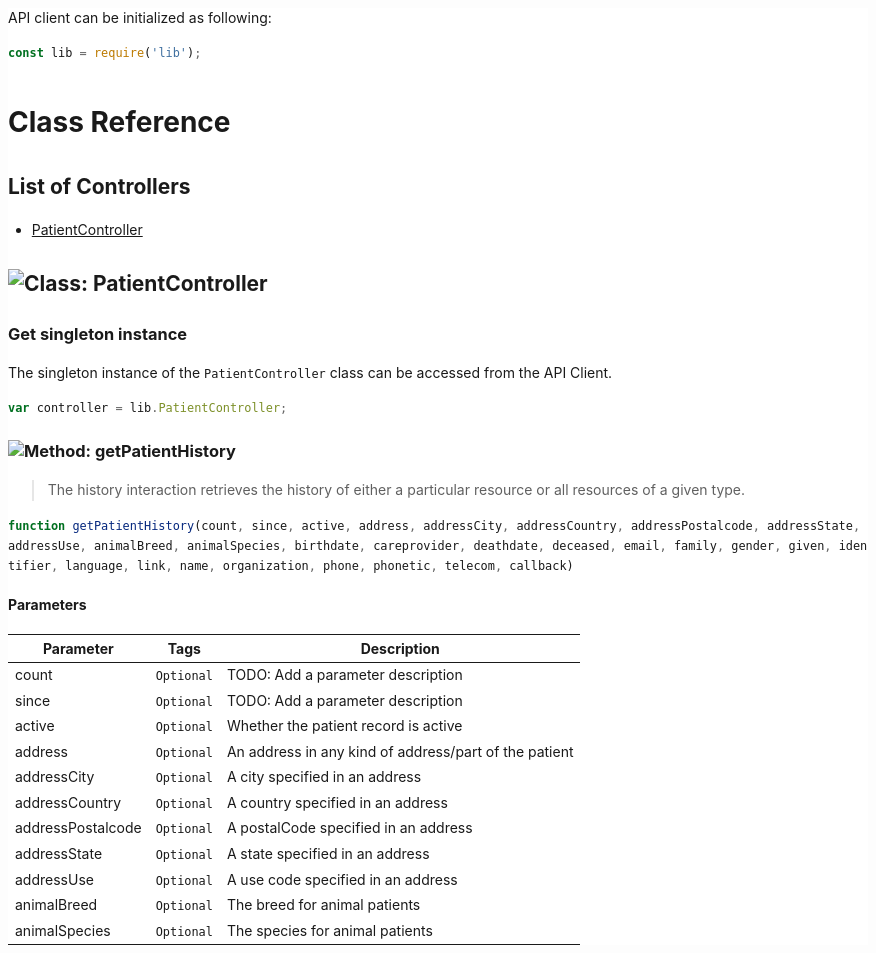 ### 

API client can be initialized as following:

```JavaScript
const lib = require('lib');


```



# Class Reference

## <a name="list_of_controllers"></a>List of Controllers

* [PatientController](#patient_controller)

## <a name="patient_controller"></a>![Class: ](https://apidocs.io/img/class.png ".PatientController") PatientController

### Get singleton instance

The singleton instance of the ``` PatientController ``` class can be accessed from the API Client.

```javascript
var controller = lib.PatientController;
```

### <a name="get_patient_history"></a>![Method: ](https://apidocs.io/img/method.png ".PatientController.getPatientHistory") getPatientHistory

> The history interaction retrieves the history of either a particular resource or all resources of a given type.


```javascript
function getPatientHistory(count, since, active, address, addressCity, addressCountry, addressPostalcode, addressState, addressUse, animalBreed, animalSpecies, birthdate, careprovider, deathdate, deceased, email, family, gender, given, identifier, language, link, name, organization, phone, phonetic, telecom, callback)
```
#### Parameters

| Parameter | Tags | Description |
|-----------|------|-------------|
| count |  ``` Optional ```  | TODO: Add a parameter description |
| since |  ``` Optional ```  | TODO: Add a parameter description |
| active |  ``` Optional ```  | Whether the patient record is active |
| address |  ``` Optional ```  | An address in any kind of address/part of the patient |
| addressCity |  ``` Optional ```  | A city specified in an address |
| addressCountry |  ``` Optional ```  | A country specified in an address |
| addressPostalcode |  ``` Optional ```  | A postalCode specified in an address |
| addressState |  ``` Optional ```  | A state specified in an address |
| addressUse |  ``` Optional ```  | A use code specified in an address |
| animalBreed |  ``` Optional ```  | The breed for animal patients |
| animalSpecies |  ``` Optional ```  | The species for animal patients |
